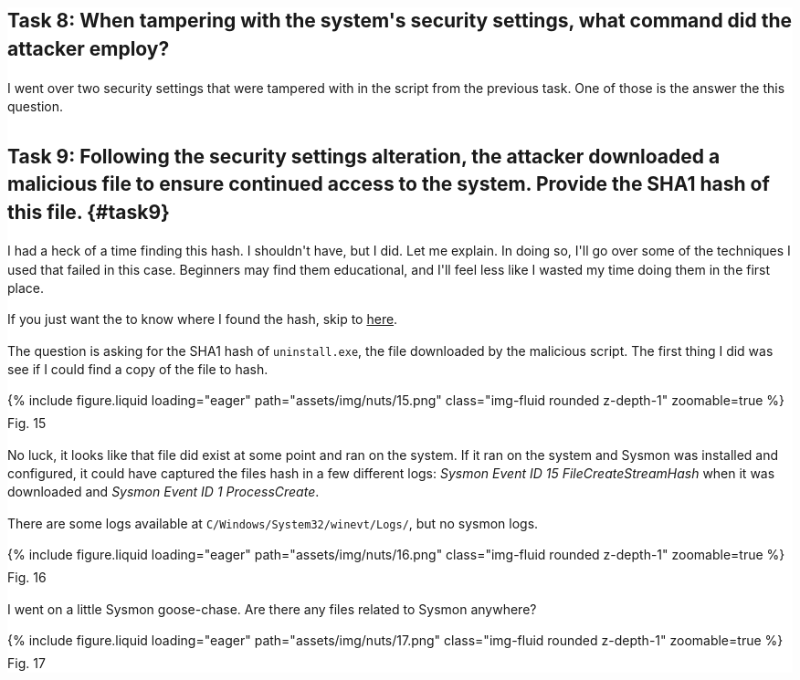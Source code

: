 ## Task 8: When tampering with the system's security settings, what command did the attacker employ?

I went over two security settings that were tampered with in the script from the previous task. One of those is the answer the this question.

## Task 9: Following the security settings alteration, the attacker downloaded a malicious file to ensure continued access to the system. Provide the SHA1 hash of this file. {#task9}

I had a heck of a time finding this hash. I shouldn't have, but I did. Let me explain. In doing so, I'll go over some of the techniques I used that failed in this case. Beginners may find them educational, and I'll feel less like I wasted my time doing them in the first place.

If you just want the to know where I found the hash, skip to [here](#hash-location).

The question is asking for the SHA1 hash of `uninstall.exe`, the file downloaded by the malicious script. The first thing I did was see if I could find a copy of the file to hash.

<div class="row mt-3">
    <div class="col-sm mt-3 mt-md-0 small-margin">
        {% include figure.liquid loading="eager" path="assets/img/nuts/15.png" class="img-fluid rounded z-depth-1" zoomable=true %}
    </div>
</div>
<div class="caption" style="margin-top: 5px;">
    Fig. 15
</div>

No luck, it looks like that file did exist at some point and ran on the system. If it ran on the system and Sysmon was installed and configured, it could have captured the files hash in a few different logs: *Sysmon Event ID 15 FileCreateStreamHash* when it was downloaded and *Sysmon Event ID 1 ProcessCreate*.

There are some logs available at `C/Windows/System32/winevt/Logs/`, but no sysmon logs.

<div class="row mt-3">
    <div class="col-sm mt-3 mt-md-0 small-margin">
        {% include figure.liquid loading="eager" path="assets/img/nuts/16.png" class="img-fluid rounded z-depth-1" zoomable=true %}
    </div>
</div>
<div class="caption" style="margin-top: 5px;">
    Fig. 16
</div>

I went on a little Sysmon goose-chase. Are there any files related to Sysmon anywhere?

<div class="row mt-3">
    <div class="col-sm mt-3 mt-md-0 small-margin">
        {% include figure.liquid loading="eager" path="assets/img/nuts/17.png" class="img-fluid rounded z-depth-1" zoomable=true %}
    </div>
</div>
<div class="caption" style="margin-top: 5px;">
    Fig. 17
</div>
